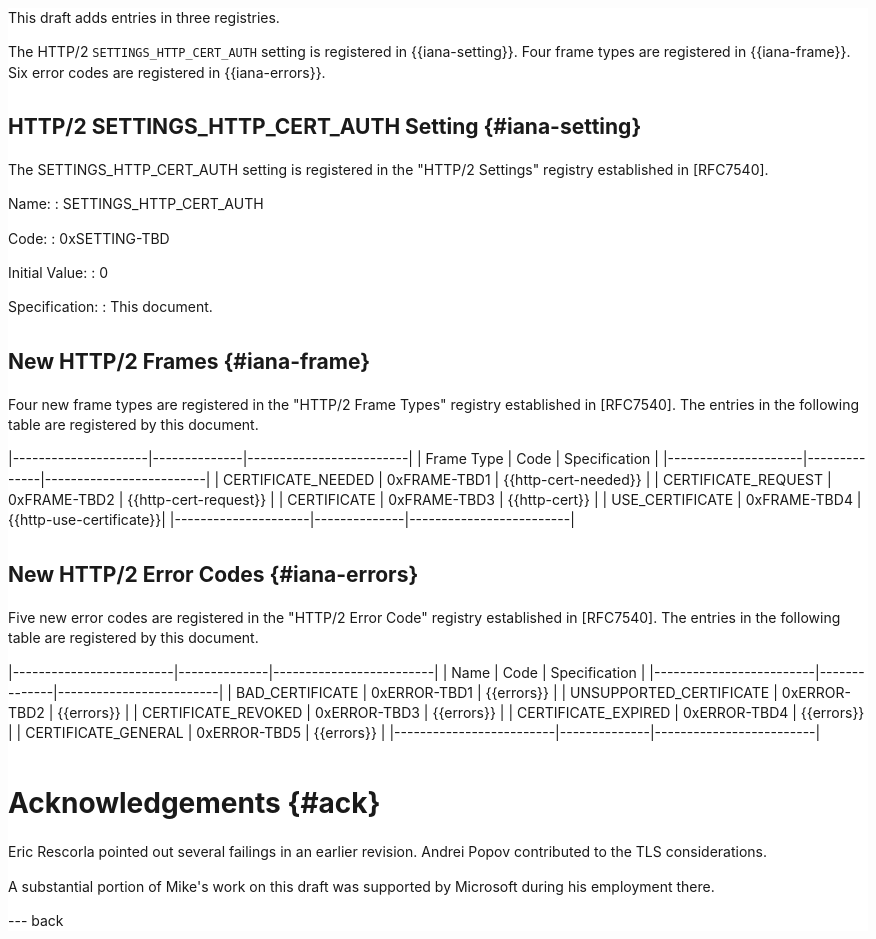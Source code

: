 This draft adds entries in three registries.

The HTTP/2 `SETTINGS_HTTP_CERT_AUTH` setting is registered in {{iana-setting}}.
Four frame types are registered in {{iana-frame}}.  Six error codes are
registered in {{iana-errors}}.

## HTTP/2 SETTINGS_HTTP_CERT_AUTH Setting {#iana-setting}

The SETTINGS_HTTP_CERT_AUTH setting is registered in the "HTTP/2 Settings"
registry established in [RFC7540].

Name:
: SETTINGS_HTTP_CERT_AUTH

Code:
: 0xSETTING-TBD

Initial Value:
: 0

Specification:
: This document.

## New HTTP/2 Frames {#iana-frame}

Four new frame types are registered in the "HTTP/2 Frame Types" registry
established in [RFC7540]. The entries in the following table are
registered by this document.

|---------------------|--------------|-------------------------|
| Frame Type          | Code         | Specification           |
|---------------------|--------------|-------------------------|
| CERTIFICATE_NEEDED  | 0xFRAME-TBD1 | {{http-cert-needed}}    |
| CERTIFICATE_REQUEST | 0xFRAME-TBD2 | {{http-cert-request}}   |
| CERTIFICATE         | 0xFRAME-TBD3 | {{http-cert}}           |
| USE_CERTIFICATE     | 0xFRAME-TBD4 | {{http-use-certificate}}|
|---------------------|--------------|-------------------------|

## New HTTP/2 Error Codes {#iana-errors}

Five new error codes are registered in the "HTTP/2 Error Code" registry
established in [RFC7540]. The entries in the following table are
registered by this document.

|-------------------------|--------------|-------------------------|
| Name                    | Code         | Specification           |
|-------------------------|--------------|-------------------------|
| BAD_CERTIFICATE         | 0xERROR-TBD1 | {{errors}}              |
| UNSUPPORTED_CERTIFICATE | 0xERROR-TBD2 | {{errors}}              |
| CERTIFICATE_REVOKED     | 0xERROR-TBD3 | {{errors}}              |
| CERTIFICATE_EXPIRED     | 0xERROR-TBD4 | {{errors}}              |
| CERTIFICATE_GENERAL     | 0xERROR-TBD5 | {{errors}}              |
|-------------------------|--------------|-------------------------|

# Acknowledgements {#ack}

Eric Rescorla pointed out several failings in an earlier revision. Andrei Popov
contributed to the TLS considerations.

A substantial portion of Mike's work on this draft was supported by Microsoft
during his employment there.

--- back
